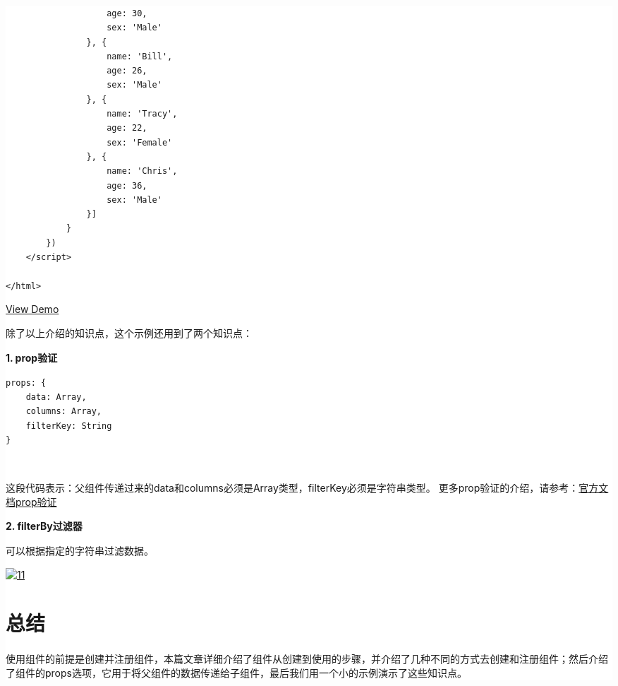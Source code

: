 ```vue
					age: 30,
					sex: 'Male'
				}, {
					name: 'Bill',
					age: 26,
					sex: 'Male'
				}, {
					name: 'Tracy',
					age: 22,
					sex: 'Female'
				}, {
					name: 'Chris',
					age: 36,
					sex: 'Male'
				}]
			}
		})
	</script>

</html>
```

[View Demo](https://keepfool.github.io/vue-tutorials/02.Components/Part-1/simple-demo.html)

除了以上介绍的知识点，这个示例还用到了两个知识点：

**1. prop验证**

    props: {
    	data: Array,
    	columns: Array,
    	filterKey: String
    }


​    

这段代码表示：父组件传递过来的data和columns必须是Array类型，filterKey必须是字符串类型。
更多prop验证的介绍，请参考：[官方文档prop验证](http://cn.vuejs.org/guide/components.html#Prop-验证)

**2. filterBy过滤器**

可以根据指定的字符串过滤数据。

[![11](https://images2015.cnblogs.com/blog/341820/201606/341820-20160629071717374-1315064157.gif)](http://images2015.cnblogs.com/blog/341820/201606/341820-20160629071715156-1290444393.gif)

# 总结

使用组件的前提是创建并注册组件，本篇文章详细介绍了组件从创建到使用的步骤，并介绍了几种不同的方式去创建和注册组件；然后介绍了组件的props选项，它用于将父组件的数据传递给子组件，最后我们用一个小的示例演示了这些知识点。